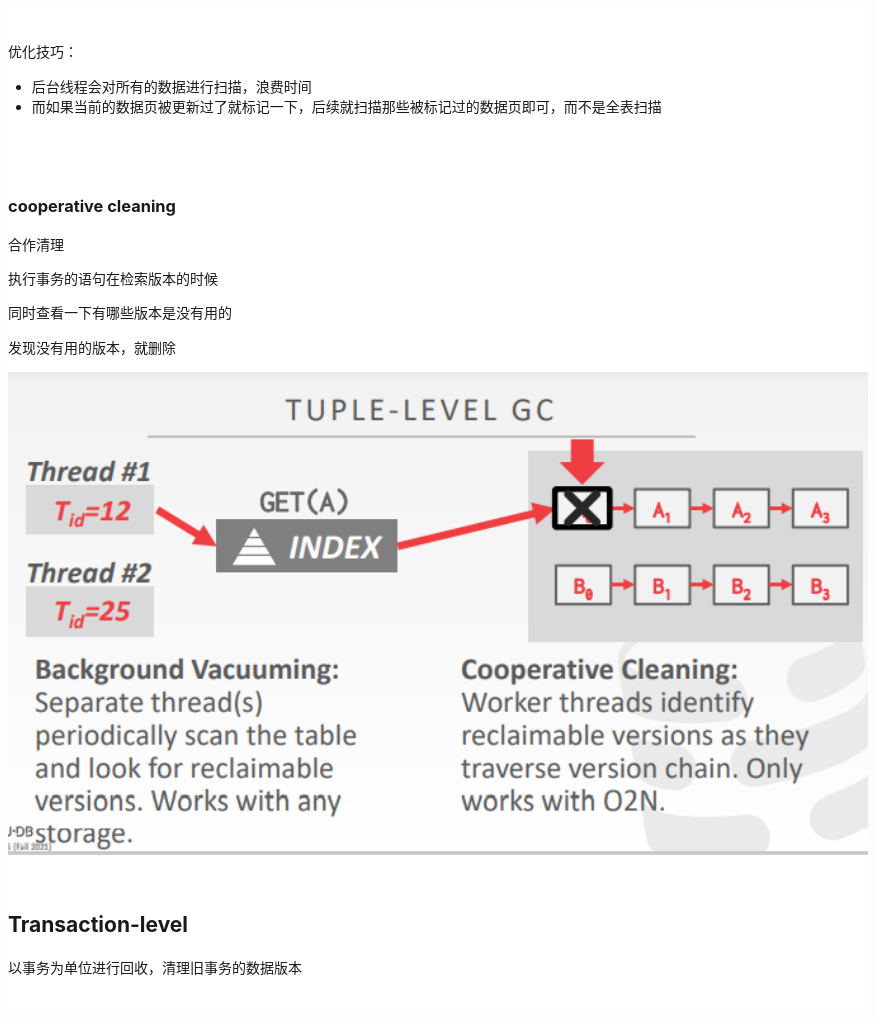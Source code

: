 <br/>

优化技巧：

- 后台线程会对所有的数据进行扫描，浪费时间
- 而如果当前的数据页被更新过了就标记一下，后续就扫描那些被标记过的数据页即可，而不是全表扫描

<br/>

<br/>

### cooperative cleaning

合作清理

执行事务的语句在检索版本的时候

同时查看一下有哪些版本是没有用的

发现没有用的版本，就删除

<img src="image/tuple-level gc(cooperative cleaning).png" style="zoom:150%;" />

<br/>

<br/>

## Transaction-level

以事务为单位进行回收，清理旧事务的数据版本

<br/>
